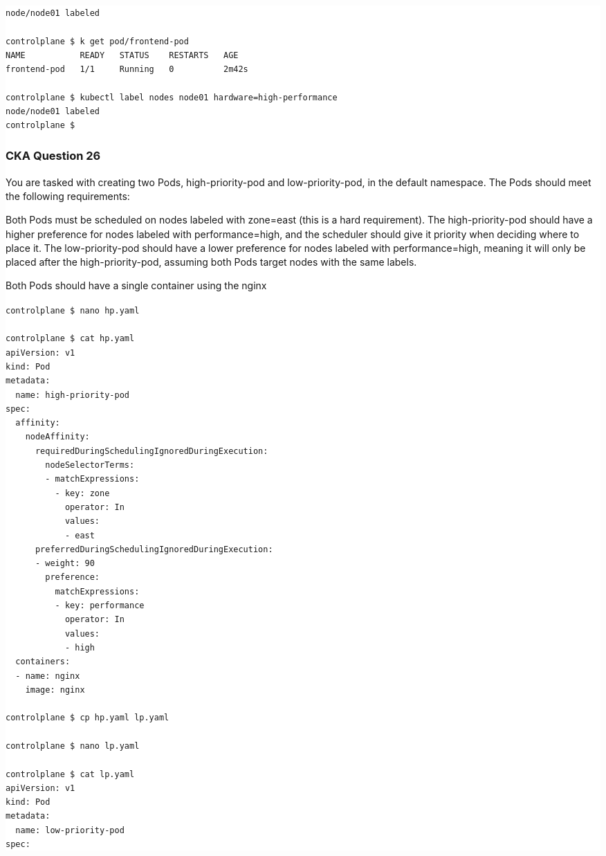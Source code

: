 ```
node/node01 labeled

controlplane $ k get pod/frontend-pod
NAME           READY   STATUS    RESTARTS   AGE
frontend-pod   1/1     Running   0          2m42s

controlplane $ kubectl label nodes node01 hardware=high-performance
node/node01 labeled
controlplane $ 
```

### CKA Question 26

You are tasked with creating two Pods, high-priority-pod and low-priority-pod, in the default namespace. The Pods should meet the following requirements:

Both Pods must be scheduled on nodes labeled with zone=east (this is a hard requirement).
The high-priority-pod should have a higher preference for nodes labeled with performance=high, and the scheduler should give it priority when deciding where to place it.
The low-priority-pod should have a lower preference for nodes labeled with performance=high, meaning it will only be placed after the high-priority-pod, assuming both Pods target nodes with the same labels.

Both Pods should have a single container using the nginx

```
controlplane $ nano hp.yaml

controlplane $ cat hp.yaml
apiVersion: v1
kind: Pod
metadata:
  name: high-priority-pod
spec:
  affinity:
    nodeAffinity:
      requiredDuringSchedulingIgnoredDuringExecution:
        nodeSelectorTerms:
        - matchExpressions:
          - key: zone
            operator: In
            values:
            - east
      preferredDuringSchedulingIgnoredDuringExecution:
      - weight: 90
        preference:
          matchExpressions:
          - key: performance
            operator: In
            values:
            - high
  containers:
  - name: nginx
    image: nginx

controlplane $ cp hp.yaml lp.yaml

controlplane $ nano lp.yaml

controlplane $ cat lp.yaml
apiVersion: v1
kind: Pod
metadata:
  name: low-priority-pod
spec:
```